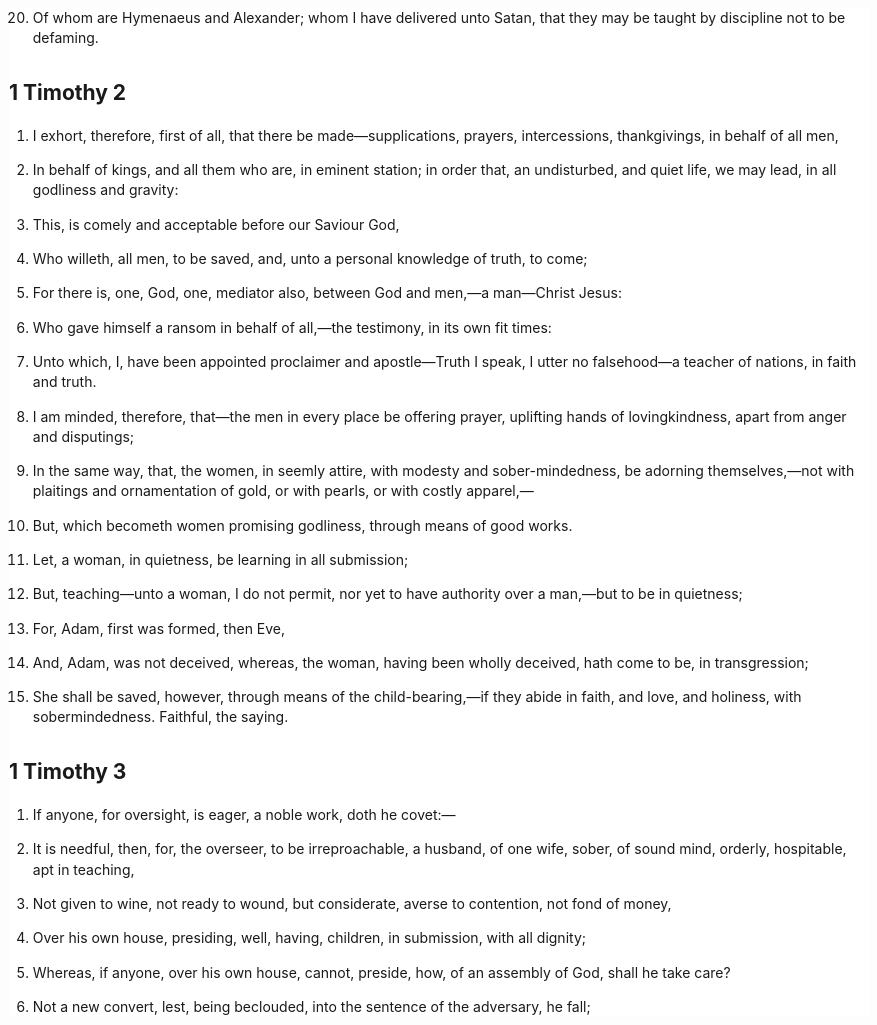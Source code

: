 20. Of whom are Hymenaeus and Alexander; whom I have delivered unto Satan, that they may be taught by discipline not to be defaming.  

## 1 Timothy 2

1. I exhort, therefore, first of all, that there be made—supplications, prayers, intercessions, thankgivings, in behalf of all men,

2. In behalf of kings, and all them who are, in eminent station; in order that, an undisturbed, and quiet life, we may lead, in all godliness and gravity:

3. This, is comely and acceptable before our Saviour God,

4. Who willeth, all men, to be saved, and, unto a personal knowledge of truth, to come;

5. For there is, one, God, one, mediator also, between God and men,—a man—Christ Jesus:

6. Who gave himself a ransom in behalf of all,—the testimony, in its own fit times:

7. Unto which, I, have been appointed proclaimer and apostle—Truth I speak, I utter no falsehood—a teacher of nations, in faith and truth.

8. I am minded, therefore, that—the men in every place be offering prayer, uplifting hands of lovingkindness, apart from anger and disputings; 

9.  In the same way, that, the women, in seemly attire, with modesty and sober-mindedness, be adorning themselves,—not with plaitings and ornamentation of gold, or with pearls, or with costly apparel,—

10. But, which becometh women promising godliness, through means of good works.

11. Let, a woman, in quietness, be learning in all submission;

12. But, teaching—unto a woman, I do not permit, nor yet to have authority over a man,—but to be in quietness;

13. For, Adam, first was formed, then Eve,

14. And, Adam, was not deceived, whereas, the woman, having been wholly deceived, hath come to be, in transgression;

15. She shall be saved, however, through means of the child-bearing,—if they abide in faith, and love, and holiness, with sobermindedness. Faithful, the saying.  

## 1 Timothy 3

1. If anyone, for oversight, is eager, a noble work, doth he covet:—

2. It is needful, then, for, the overseer, to be irreproachable, a husband, of one wife, sober, of sound mind, orderly, hospitable, apt in teaching,

3. Not given to wine, not ready to wound, but considerate, averse to contention, not fond of money,

4. Over his own house, presiding, well, having, children, in submission, with all dignity;

5. Whereas, if anyone, over his own house, cannot, preside, how, of an assembly of God, shall he take care?

6. Not a new convert, lest, being beclouded, into the sentence of the adversary, he fall;
